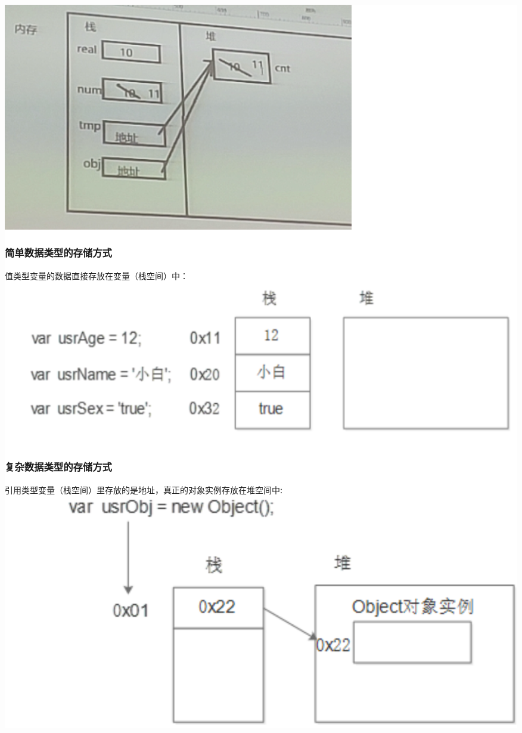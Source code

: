 ![](../img/%E5%A0%86%E6%A0%882.png)

### 简单数据类型的存储方式
值类型变量的数据直接存放在变量（栈空间）中：
![](../img/%E6%A0%88%E7%A9%BA%E9%97%B4.png)

### 复杂数据类型的存储方式
引用类型变量（栈空间）里存放的是地址，真正的对象实例存放在堆空间中:
![](../img/%E6%A0%88%E7%A9%BA%E9%97%B42.png)
